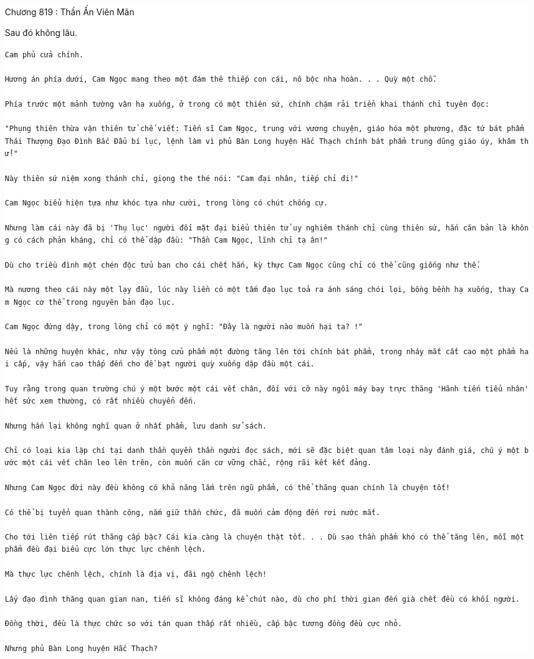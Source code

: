 




Chương 819 : Thần Ấn Viên Mãn


Sau đó không lâu.

	Cam phủ cửa chính.

	Hương án phía dưới, Cam Ngọc mang theo một đám thê thiếp con cái, nô bộc nha hoàn. . . Quỳ một chỗ.

	Phía trước một mảnh tường vân hạ xuống, ở trong có một thiên sứ, chính chậm rải triển khai thánh chỉ tuyên đọc:

	"Phụng thiên thừa vận thiên tử chế viết: Tiến sĩ Cam Ngọc, trung với vương chuyện, giáo hóa một phương, đặc tứ bát phẩm Thái Thượng Đạo Đình Bắc Đẩu bí lục, lệnh làm vì phủ Bàn Long huyện Hắc Thạch chính bát phẩm trung dũng giáo úy, khâm thử!"

	Này thiên sứ niệm xong thánh chỉ, giọng the thé nói: "Cam đại nhân, tiếp chỉ đi!"

	Cam Ngọc biểu hiện tựa như khóc tựa như cười, trong lòng có chút chống cự.

	Nhưng làm cái này đã bị 'Thụ lục' người đối mặt đại biểu thiên tử uy nghiêm thánh chỉ cùng thiên sứ, hắn căn bản là không có cách phản kháng, chỉ có thể dập đầu: "Thần Cam Ngọc, lĩnh chỉ tạ ân!"

	Dù cho triều đình một chén độc tửu ban cho cái chết hắn, kỳ thực Cam Ngọc cũng chỉ có thể cũng giống như thế.

	Mà nương theo cái này một lạy đầu, lúc này liền có một tấm đạo lục toả ra ánh sáng chói lọi, bồng bềnh hạ xuống, thay Cam Ngọc cơ thể trong nguyên bản đạo lục.

	Cam Ngọc đứng dậy, trong lòng chỉ có một ý nghĩ: "Đây là người nào muốn hại ta? !"

	Nếu là những huyện khác, như vậy tòng cửu phẩm một đường tăng lên tới chính bát phẩm, trong nháy mắt cất cao một phẩm hai cấp, vậy hắn cao thấp đến cho đề bạt người quỳ xuống dập đầu một cái.

	Tuy rằng trong quan trường chú ý một bước một cái vết chân, đối với cỡ này ngồi máy bay trực thăng 'Hãnh tiến tiểu nhân' hết sức xem thường, có rất nhiều chuyển đến.

	Nhưng hắn lại không nghĩ quan ở nhất phẩm, lưu danh sử sách.

	Chỉ có loại kia lập chí tại danh thần quyền thần người đọc sách, mới sẽ đặc biệt quan tâm loại này đánh giá, chú ý một bước một cái vết chân leo lên trên, còn muốn căn cơ vững chắc, rộng rãi kết kết đảng.

	Nhưng Cam Ngọc đời này đều không có khả năng lắm trên ngũ phẩm, có thể thăng quan chính là chuyện tốt!

	Có thể bị tuyển quan thành công, nắm giữ thần chức, đã muốn cảm động đến rơi nước mắt.

	Cho tới liên tiếp rút thăng cấp bậc? Cái kia càng là chuyện thật tốt. . . Dù sao thần phẩm khó có thể tăng lên, mỗi một phẩm đều đại biểu cực lớn thực lực chênh lệch.

	Mà thực lực chênh lệch, chính là địa vị, đãi ngộ chênh lệch!

	Lấy đạo đình thăng quan gian nan, tiến sĩ không đáng kể chút nào, dù cho phí thời gian đến già chết đều có khối người.

	Đồng thời, đều là thực chức so với tán quan thấp rất nhiều, cấp bậc tương đồng đều cực nhỏ.

	Nhưng phủ Bàn Long huyện Hắc Thạch?
